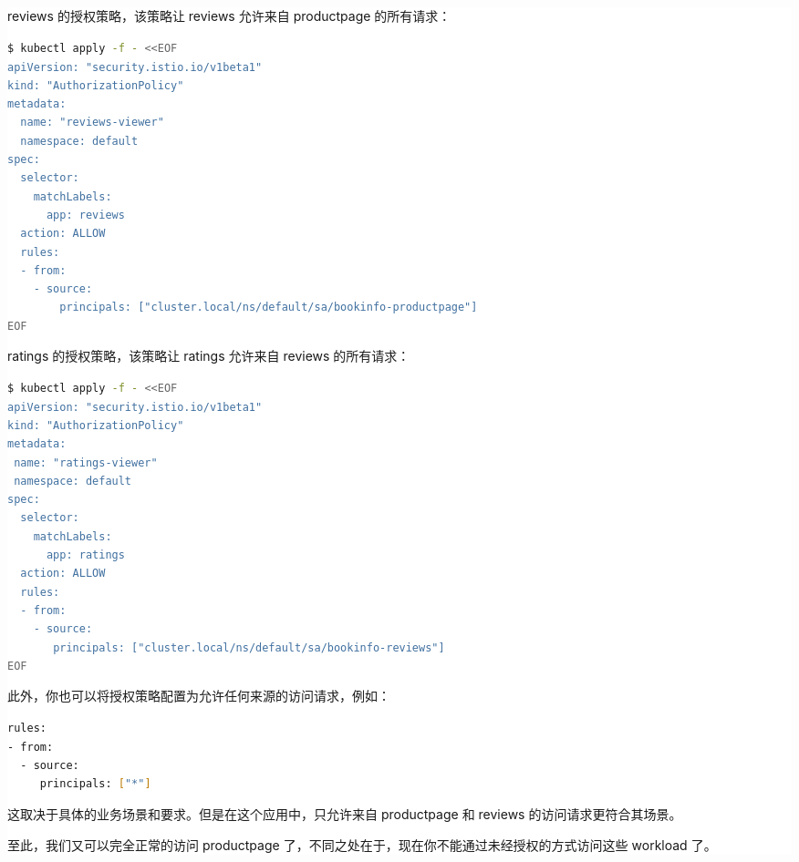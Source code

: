 reviews 的授权策略，该策略让 reviews 允许来自 productpage 的所有请求：

```bash
$ kubectl apply -f - <<EOF
apiVersion: "security.istio.io/v1beta1"
kind: "AuthorizationPolicy"
metadata:
  name: "reviews-viewer"
  namespace: default
spec:
  selector:
    matchLabels:
      app: reviews
  action: ALLOW
  rules:
  - from:
    - source:
        principals: ["cluster.local/ns/default/sa/bookinfo-productpage"]
EOF
```

ratings 的授权策略，该策略让 ratings 允许来自 reviews 的所有请求：

```bash
$ kubectl apply -f - <<EOF
apiVersion: "security.istio.io/v1beta1"
kind: "AuthorizationPolicy"
metadata:
 name: "ratings-viewer"
 namespace: default
spec:
  selector:
    matchLabels:
      app: ratings
  action: ALLOW
  rules:
  - from:
    - source:
       principals: ["cluster.local/ns/default/sa/bookinfo-reviews"]
EOF
```

此外，你也可以将授权策略配置为允许任何来源的访问请求，例如：

```bash
rules:
- from:
  - source:
     principals: ["*"]
```

这取决于具体的业务场景和要求。但是在这个应用中，只允许来自 productpage 和 reviews 的访问请求更符合其场景。

至此，我们又可以完全正常的访问 productpage 了，不同之处在于，现在你不能通过未经授权的方式访问这些 workload 了。
